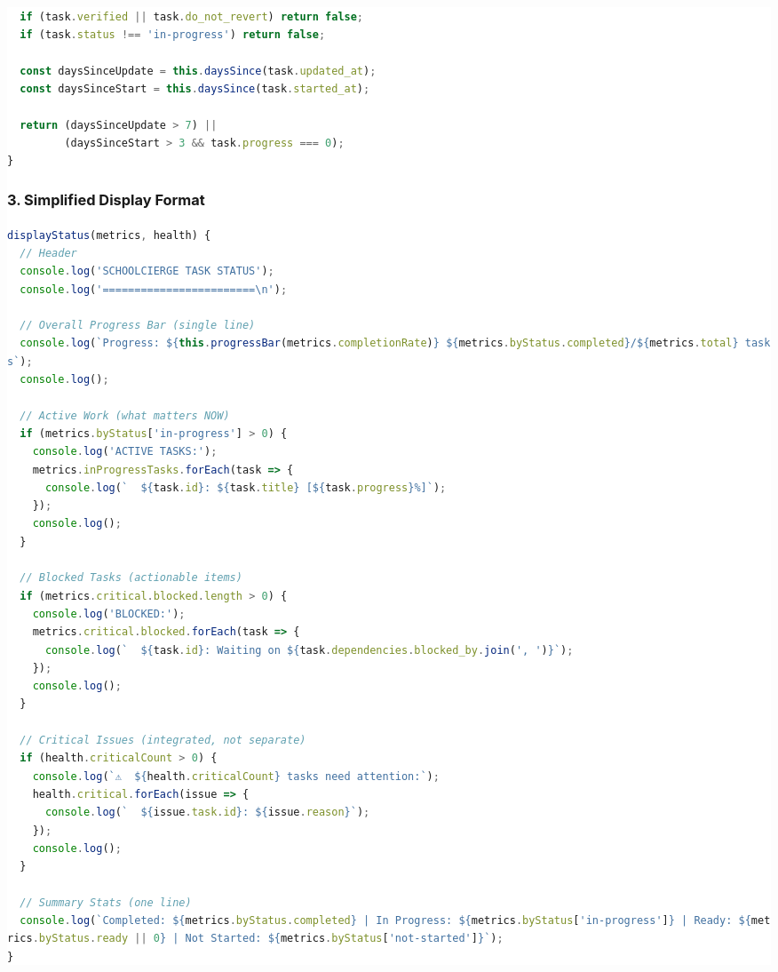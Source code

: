 ```javascript
  if (task.verified || task.do_not_revert) return false;
  if (task.status !== 'in-progress') return false;
  
  const daysSinceUpdate = this.daysSince(task.updated_at);
  const daysSinceStart = this.daysSince(task.started_at);
  
  return (daysSinceUpdate > 7) || 
         (daysSinceStart > 3 && task.progress === 0);
}
```

### 3. Simplified Display Format

```javascript
displayStatus(metrics, health) {
  // Header
  console.log('SCHOOLCIERGE TASK STATUS');
  console.log('========================\n');
  
  // Overall Progress Bar (single line)
  console.log(`Progress: ${this.progressBar(metrics.completionRate)} ${metrics.byStatus.completed}/${metrics.total} tasks`);
  console.log();
  
  // Active Work (what matters NOW)
  if (metrics.byStatus['in-progress'] > 0) {
    console.log('ACTIVE TASKS:');
    metrics.inProgressTasks.forEach(task => {
      console.log(`  ${task.id}: ${task.title} [${task.progress}%]`);
    });
    console.log();
  }
  
  // Blocked Tasks (actionable items)
  if (metrics.critical.blocked.length > 0) {
    console.log('BLOCKED:');
    metrics.critical.blocked.forEach(task => {
      console.log(`  ${task.id}: Waiting on ${task.dependencies.blocked_by.join(', ')}`);
    });
    console.log();
  }
  
  // Critical Issues (integrated, not separate)
  if (health.criticalCount > 0) {
    console.log(`⚠️  ${health.criticalCount} tasks need attention:`);
    health.critical.forEach(issue => {
      console.log(`  ${issue.task.id}: ${issue.reason}`);
    });
    console.log();
  }
  
  // Summary Stats (one line)
  console.log(`Completed: ${metrics.byStatus.completed} | In Progress: ${metrics.byStatus['in-progress']} | Ready: ${metrics.byStatus.ready || 0} | Not Started: ${metrics.byStatus['not-started']}`);
}
```
